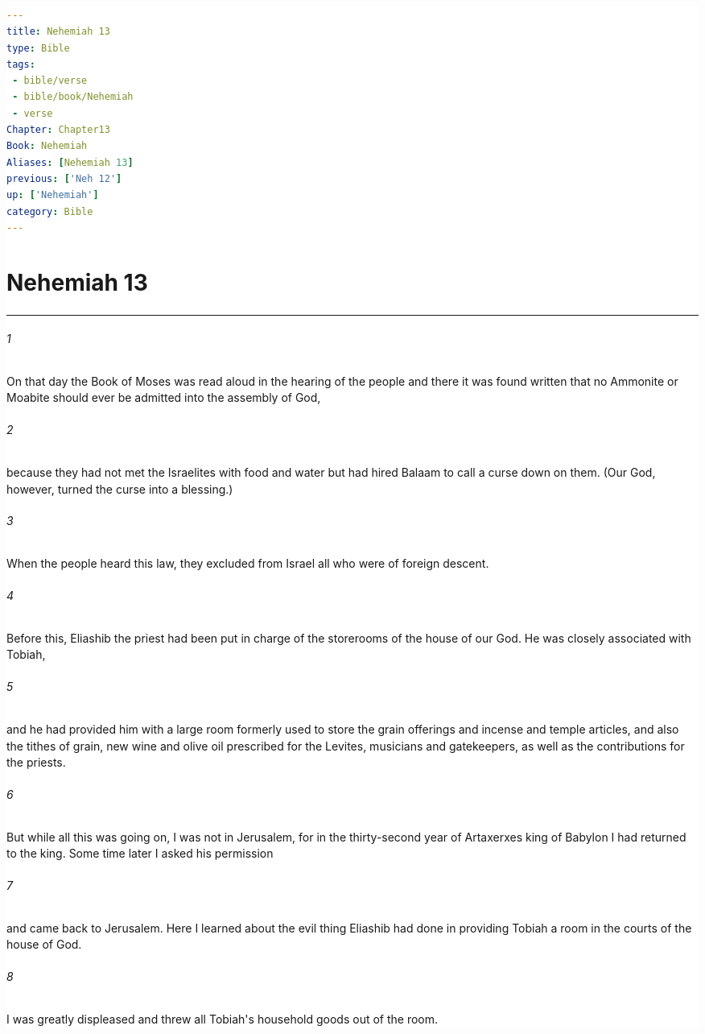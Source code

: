 ```yaml
---
title: Nehemiah 13
type: Bible
tags:
 - bible/verse
 - bible/book/Nehemiah
 - verse
Chapter: Chapter13
Book: Nehemiah
Aliases: [Nehemiah 13]
previous: ['Neh 12']
up: ['Nehemiah']
category: Bible
---
```

# Nehemiah 13

***


###### 1 
On that day the Book of Moses was read aloud in the hearing of the people and there it was found written that no Ammonite or Moabite should ever be admitted into the assembly of God, 

###### 2 
because they had not met the Israelites with food and water but had hired Balaam to call a curse down on them. (Our God, however, turned the curse into a blessing.) 

###### 3 
When the people heard this law, they excluded from Israel all who were of foreign descent. 

###### 4 
Before this, Eliashib the priest had been put in charge of the storerooms of the house of our God. He was closely associated with Tobiah, 

###### 5 
and he had provided him with a large room formerly used to store the grain offerings and incense and temple articles, and also the tithes of grain, new wine and olive oil prescribed for the Levites, musicians and gatekeepers, as well as the contributions for the priests. 

###### 6 
But while all this was going on, I was not in Jerusalem, for in the thirty-second year of Artaxerxes king of Babylon I had returned to the king. Some time later I asked his permission 

###### 7 
and came back to Jerusalem. Here I learned about the evil thing Eliashib had done in providing Tobiah a room in the courts of the house of God. 

###### 8 
I was greatly displeased and threw all Tobiah's household goods out of the room. 
